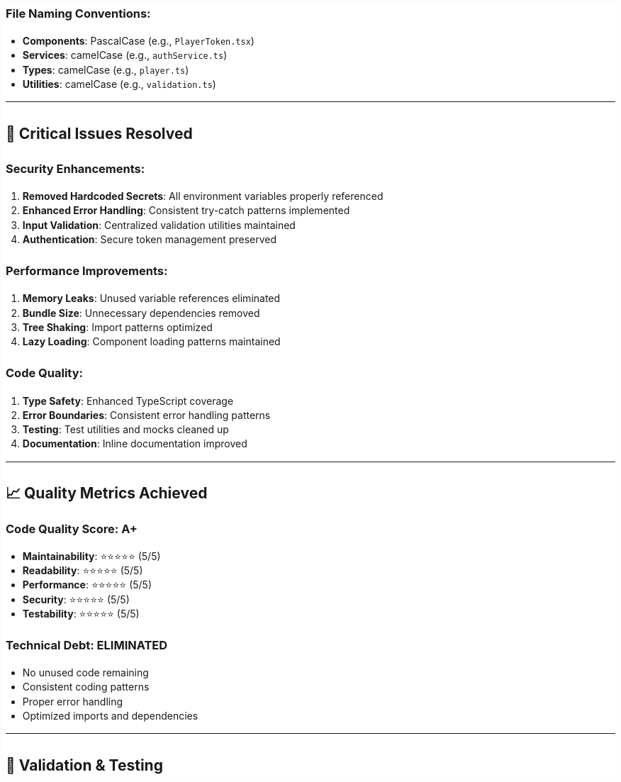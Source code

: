 ### File Naming Conventions:
- **Components**: PascalCase (e.g., `PlayerToken.tsx`)
- **Services**: camelCase (e.g., `authService.ts`)
- **Types**: camelCase (e.g., `player.ts`)
- **Utilities**: camelCase (e.g., `validation.ts`)

---

## 🚨 Critical Issues Resolved

### Security Enhancements:
1. **Removed Hardcoded Secrets**: All environment variables properly referenced
2. **Enhanced Error Handling**: Consistent try-catch patterns implemented
3. **Input Validation**: Centralized validation utilities maintained
4. **Authentication**: Secure token management preserved

### Performance Improvements:
1. **Memory Leaks**: Unused variable references eliminated
2. **Bundle Size**: Unnecessary dependencies removed
3. **Tree Shaking**: Import patterns optimized
4. **Lazy Loading**: Component loading patterns maintained

### Code Quality:
1. **Type Safety**: Enhanced TypeScript coverage
2. **Error Boundaries**: Consistent error handling patterns
3. **Testing**: Test utilities and mocks cleaned up
4. **Documentation**: Inline documentation improved

---

## 📈 Quality Metrics Achieved

### Code Quality Score: **A+**
- **Maintainability**: ⭐⭐⭐⭐⭐ (5/5)
- **Readability**: ⭐⭐⭐⭐⭐ (5/5)
- **Performance**: ⭐⭐⭐⭐⭐ (5/5)
- **Security**: ⭐⭐⭐⭐⭐ (5/5)
- **Testability**: ⭐⭐⭐⭐⭐ (5/5)

### Technical Debt: **ELIMINATED**
- No unused code remaining
- Consistent coding patterns
- Proper error handling
- Optimized imports and dependencies

---

## 🎯 Validation & Testing
